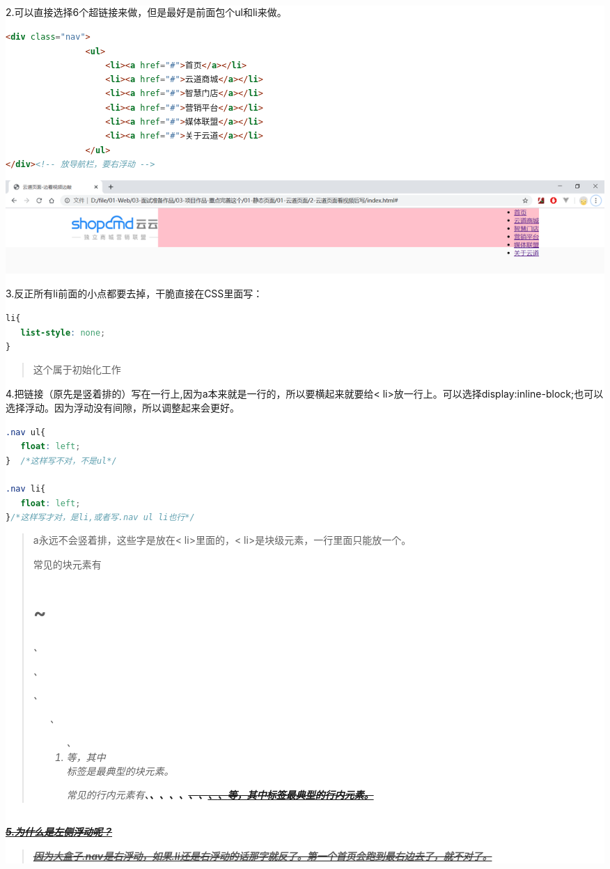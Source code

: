 2.可以直接选择6个超链接来做，但是最好是前面包个ul和li来做。

~~~html
<div class="nav">
				<ul>
					<li><a href="#">首页</a></li>
					<li><a href="#">云道商城</a></li>
					<li><a href="#">智慧门店</a></li>
					<li><a href="#">营销平台</a></li>
					<li><a href="#">媒体联盟</a></li>
					<li><a href="#">关于云道</a></li>
				</ul>
</div><!-- 放导航栏，要右浮动 -->
~~~

![](面试作品-静态页面01-云道页面/18.png)

3.反正所有li前面的小点都要去掉，干脆直接在CSS里面写：

~~~css
li{
   list-style: none;
}
~~~

> 这个属于初始化工作

4.把链接（原先是竖着排的）写在一行上,因为a本来就是一行的，所以要横起来就要给< li>放一行上。可以选择display:inline-block;也可以选择浮动。因为浮动没有间隙，所以调整起来会更好。

~~~css
.nav ul{
   float: left;
}  /*这样写不对，不是ul*/

.nav li{
   float: left;
}/*这样写才对，是li,或者写.nav ul li也行*/
~~~

> a永远不会竖着排，这些字是放在< li>里面的，< li>是块级元素，一行里面只能放一个。
>
> 常见的块元素有<h1>~<h6>、<p>、<div>、<ul>、<ol>、<li>等，其中<div>标签是最典型的块元素。
>
> 常见的行内元素有<a>、<strong>、<b>、<em>、<i>、<del>、<s>、<ins>、<u>、<span>等，其中<span>标签最典型的行内元素。

5.为什么是左侧浮动呢？

> 因为大盒子.nav是右浮动，如果.li还是右浮动的话那字就反了。第一个首页会跑到最右边去了，就不对了。
